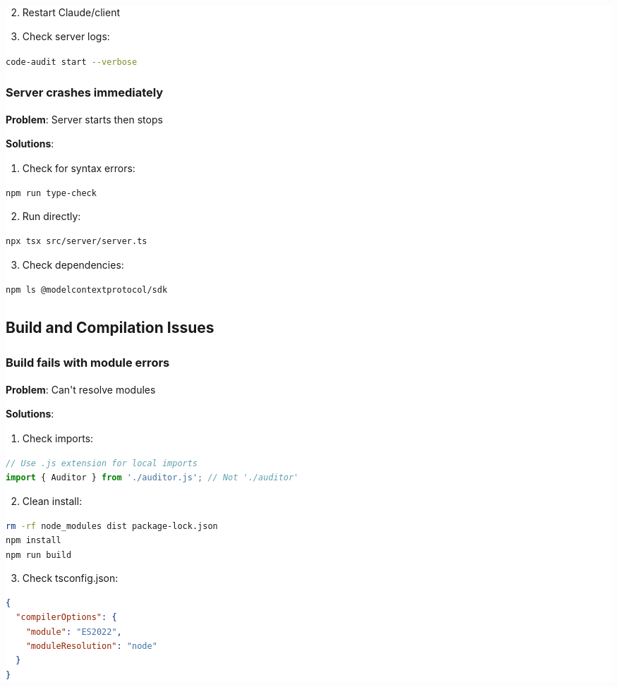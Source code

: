 2. Restart Claude/client

3. Check server logs:

```bash
code-audit start --verbose
```

### Server crashes immediately

**Problem**: Server starts then stops

**Solutions**:

1. Check for syntax errors:

```bash
npm run type-check
```

2. Run directly:

```bash
npx tsx src/server/server.ts
```

3. Check dependencies:

```bash
npm ls @modelcontextprotocol/sdk
```

## Build and Compilation Issues

### Build fails with module errors

**Problem**: Can't resolve modules

**Solutions**:

1. Check imports:

```typescript
// Use .js extension for local imports
import { Auditor } from './auditor.js'; // Not './auditor'
```

2. Clean install:

```bash
rm -rf node_modules dist package-lock.json
npm install
npm run build
```

3. Check tsconfig.json:

```json
{
  "compilerOptions": {
    "module": "ES2022",
    "moduleResolution": "node"
  }
}
```
